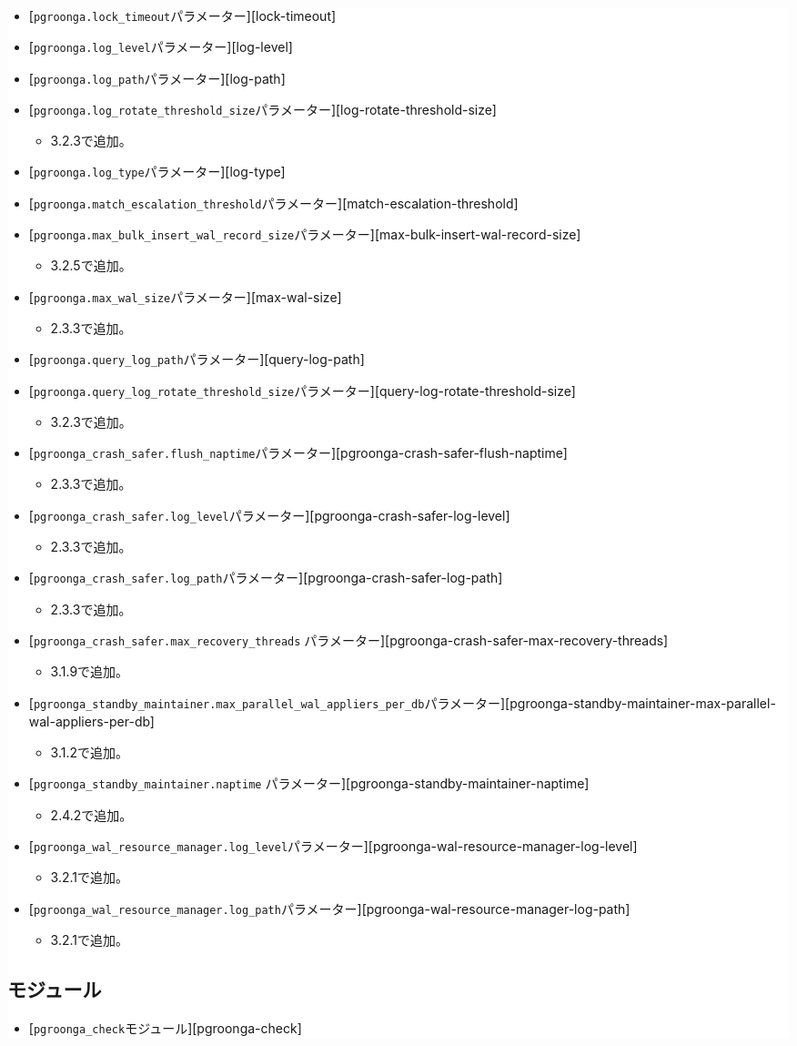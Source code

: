   * [`pgroonga.lock_timeout`パラメーター][lock-timeout]

  * [`pgroonga.log_level`パラメーター][log-level]

  * [`pgroonga.log_path`パラメーター][log-path]

  * [`pgroonga.log_rotate_threshold_size`パラメーター][log-rotate-threshold-size]

    * 3.2.3で追加。

  * [`pgroonga.log_type`パラメーター][log-type]

  * [`pgroonga.match_escalation_threshold`パラメーター][match-escalation-threshold]

  * [`pgroonga.max_bulk_insert_wal_record_size`パラメーター][max-bulk-insert-wal-record-size]

    * 3.2.5で追加。

  * [`pgroonga.max_wal_size`パラメーター][max-wal-size]

    * 2.3.3で追加。

  * [`pgroonga.query_log_path`パラメーター][query-log-path]

  * [`pgroonga.query_log_rotate_threshold_size`パラメーター][query-log-rotate-threshold-size]

    * 3.2.3で追加。

  * [`pgroonga_crash_safer.flush_naptime`パラメーター][pgroonga-crash-safer-flush-naptime]

    * 2.3.3で追加。

  * [`pgroonga_crash_safer.log_level`パラメーター][pgroonga-crash-safer-log-level]

    * 2.3.3で追加。

  * [`pgroonga_crash_safer.log_path`パラメーター][pgroonga-crash-safer-log-path]

    * 2.3.3で追加。

  * [`pgroonga_crash_safer.max_recovery_threads` パラメーター][pgroonga-crash-safer-max-recovery-threads]

    * 3.1.9で追加。

  * [`pgroonga_standby_maintainer.max_parallel_wal_appliers_per_db`パラメーター][pgroonga-standby-maintainer-max-parallel-wal-appliers-per-db]

    * 3.1.2で追加。

  * [`pgroonga_standby_maintainer.naptime` パラメーター][pgroonga-standby-maintainer-naptime]

    * 2.4.2で追加。

  * [`pgroonga_wal_resource_manager.log_level`パラメーター][pgroonga-wal-resource-manager-log-level]

    * 3.2.1で追加。

  * [`pgroonga_wal_resource_manager.log_path`パラメーター][pgroonga-wal-resource-manager-log-path]

    * 3.2.1で追加。

## モジュール

  * [`pgroonga_check`モジュール][pgroonga-check]
